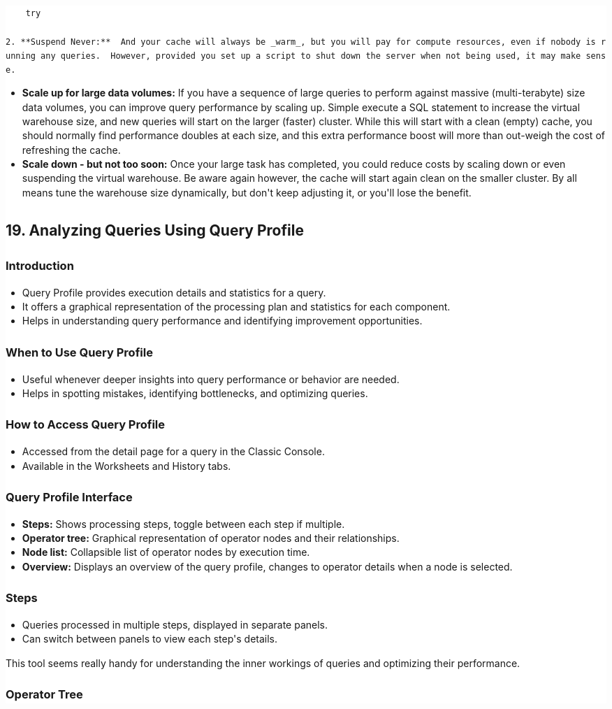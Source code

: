         try
        
    2. **Suspend Never:**  And your cache will always be _warm_, but you will pay for compute resources, even if nobody is running any queries.  However, provided you set up a script to shut down the server when not being used, it may make sense.
- **Scale up for large data volumes:** If you have a sequence of large queries to perform against massive (multi-terabyte) size data volumes, you can improve query performance by scaling up. Simple execute a SQL statement to increase the virtual warehouse size, and new queries will start on the larger (faster) cluster. While this will start with a clean (empty) cache, you should normally find performance doubles at each size, and this extra performance boost will more than out-weigh the cost of refreshing the cache.
- **Scale down - but not too soon:** Once your large task has completed, you could reduce costs by scaling down or even suspending the virtual warehouse. Be aware again however, the cache will start again clean on the smaller cluster. By all means tune the warehouse size dynamically, but don't keep adjusting it, or you'll lose the benefit.

  

## 19. Analyzing Queries Using Query Profile

### Introduction

- Query Profile provides execution details and statistics for a query.
- It offers a graphical representation of the processing plan and statistics for each component.
- Helps in understanding query performance and identifying improvement opportunities.

### When to Use Query Profile

- Useful whenever deeper insights into query performance or behavior are needed.
- Helps in spotting mistakes, identifying bottlenecks, and optimizing queries.

### How to Access Query Profile

- Accessed from the detail page for a query in the Classic Console.
- Available in the Worksheets and History tabs.

### Query Profile Interface

- **Steps:** Shows processing steps, toggle between each step if multiple.
- **Operator tree:** Graphical representation of operator nodes and their relationships.
- **Node list:** Collapsible list of operator nodes by execution time.
- **Overview:** Displays an overview of the query profile, changes to operator details when a node is selected.

### Steps

- Queries processed in multiple steps, displayed in separate panels.
- Can switch between panels to view each step's details.

This tool seems really handy for understanding the inner workings of queries and optimizing their performance.

### Operator Tree
